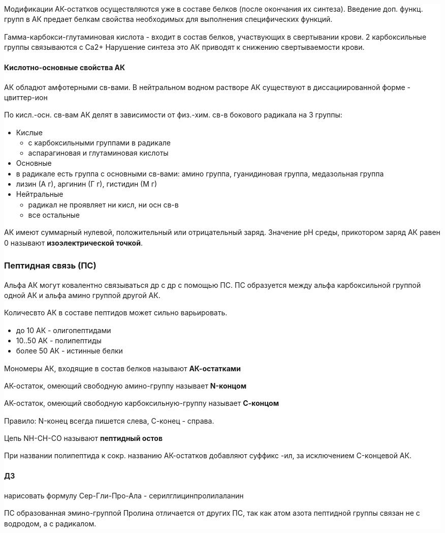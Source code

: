 Модификации АК-остатков осуществляются уже в составе белков (после окончания их синтеза). Введение доп. функц. групп в АК предает белкам свойства необходимых для выполнения специфических функций.

Гамма-карбокси-глутаминовая кислота - входит в состав белков, участвующих в свертывании крови. 2 карбоксильные группы связываются с Ca2+ Нарушение синтеза это АК приводят к снижению свертываемости крови.

#### Кислотно-основные свойства АК

АК обладют амфотерными св-вами. В нейтральном водном растворе АК существуют в диссациированной форме - цвиттер-ион

По кисл.-осн. св-вам АК делят в зависимости от физ.-хим. св-в бокового радикала на 3 группы:

- Кислые
  - с карбоксильными группами в радикале
  - аспарагиновая и глутаминовая кислоты
- Основные
 - в радикале есть группа с основными св-вами: амино группа, гуанидиновая группа, медазольная группа
 - лизин (А г), аргинин (Г г), гистидин (М г)
- Нейтральные
  - радикал не проявляет ни кисл, ни осн св-в
  - все остальные

АК имеют суммарный нулевой, положительный или отрицательный заряд. Значение pH среды, прикотором заряд АК равен 0 называют **изоэлектрической точкой**.


### Пептидная связь (ПС)

Альфа АК могут ковалентно связываться др с др с помощью ПС. ПС образуется между альфа карбоксильной группой одной АК и альфа амино группой другой АК.

Количесвто АК в составе пептидов может сильно варьировать.

- до 10 АК - олигопептидами
- 10..50 АК - полипептиды
- более 50 АК - истинные белки

Мономеры АК, входящие в состав белков называют **АК-остатками**

АК-остаток, омеющий свободную амино-группу называет **N-концом**

АК-остаток, омеющий свободную карбоксильную-группу называет **С-концом**

Правило: N-конец всегда пишется слева, С-конец - справа.

Цепь NH-CH-CO называют **пептидный остов**

При названии полипептида к сокр. названию АК-остатков добавляют суффикс -ил, за исключением C-концевой АК.

#### ДЗ

нарисовать формулу
Сер-Гли-Про-Ала - серилглицинпролилаланин

ПС образованная эмино-группой Пролина отличается от других ПС, так как атом азота пептидной группы связан не с водродом, а с радикалом.
